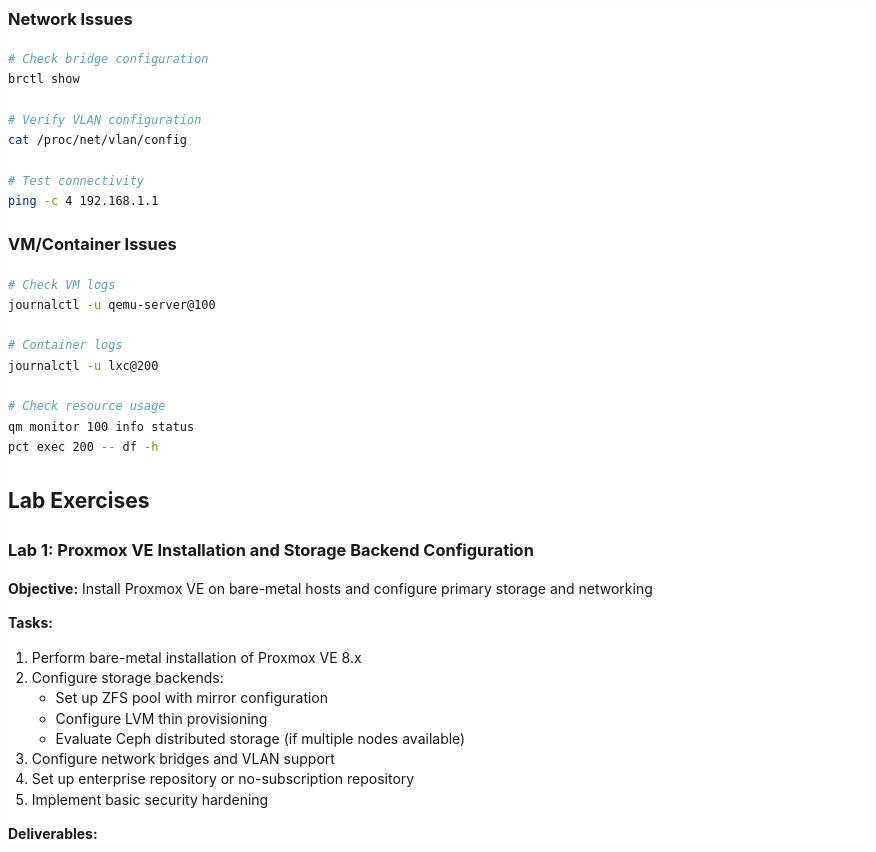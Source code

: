 ### Network Issues
```bash
# Check bridge configuration
brctl show

# Verify VLAN configuration
cat /proc/net/vlan/config

# Test connectivity
ping -c 4 192.168.1.1
```

### VM/Container Issues
```bash
# Check VM logs
journalctl -u qemu-server@100

# Container logs
journalctl -u lxc@200

# Check resource usage
qm monitor 100 info status
pct exec 200 -- df -h
```

## Lab Exercises

### Lab 1: Proxmox VE Installation and Storage Backend Configuration
**Objective:** Install Proxmox VE on bare-metal hosts and configure primary storage and networking

**Tasks:**
1. Perform bare-metal installation of Proxmox VE 8.x
2. Configure storage backends:
   - Set up ZFS pool with mirror configuration
   - Configure LVM thin provisioning
   - Evaluate Ceph distributed storage (if multiple nodes available)
3. Configure network bridges and VLAN support
4. Set up enterprise repository or no-subscription repository
5. Implement basic security hardening

**Deliverables:**
